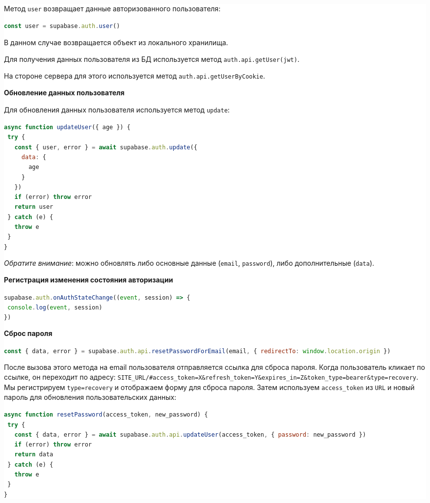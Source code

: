 Метод `user` возвращает данные авторизованного пользователя:

```js
const user = supabase.auth.user()
```

В данном случае возвращается объект из локального хранилища.

Для получения данных пользователя из БД используется метод `auth.api.getUser(jwt)`.

На стороне сервера для этого используется метод `auth.api.getUserByCookie`.

__Обновление данных пользователя__

Для обновления данных пользователя используется метод `update`:

```js
async function updateUser({ age }) {
 try {
   const { user, error } = await supabase.auth.update({
     data: {
       age
     }
   })
   if (error) throw error
   return user
 } catch (e) {
   throw e
 }
}
```

_Обратите внимание_: можно обновлять либо основные данные (`email`, `password`), либо дополнительные (`data`).

__Регистрация изменения состояния авторизации__

```js
supabase.auth.onAuthStateChange((event, session) => {
 console.log(event, session)
})
```

__Сброс пароля__

```js
const { data, error } = supabase.auth.api.resetPasswordForEmail(email, { redirectTo: window.location.origin })
```

После вызова этого метода на email пользователя отправляется ссылка для сброса пароля. Когда пользователь кликает по ссылке, он переходит по адресу: `SITE_URL/#access_token=X&refresh_token=Y&expires_in=Z&token_type=bearer&type=recovery`. Мы регистрируем `type=recovery` и отображаем форму для сброса пароля. Затем используем `access_token` из `URL` и новый пароль для обновления пользовательских данных:

```js
async function resetPassword(access_token, new_password) {
 try {
   const { data, error } = await supabase.auth.api.updateUser(access_token, { password: new_password })
   if (error) throw error
   return data
 } catch (e) {
   throw e
 }
}
```
